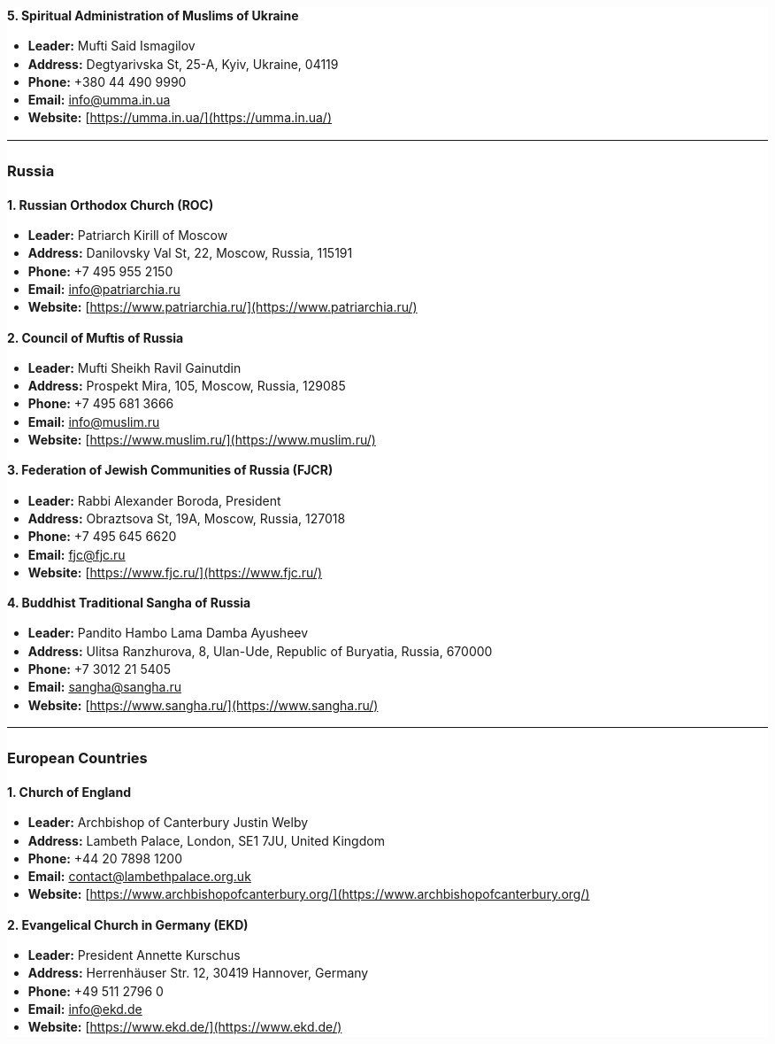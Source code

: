 **5. Spiritual Administration of Muslims of Ukraine**  
- **Leader:** Mufti Said Ismagilov  
- **Address:** Degtyarivska St, 25-A, Kyiv, Ukraine, 04119  
- **Phone:** +380 44 490 9990  
- **Email:** info@umma.in.ua  
- **Website:** [https://umma.in.ua/](https://umma.in.ua/)

---

### **Russia**

**1. Russian Orthodox Church (ROC)**  
- **Leader:** Patriarch Kirill of Moscow  
- **Address:** Danilovsky Val St, 22, Moscow, Russia, 115191  
- **Phone:** +7 495 955 2150  
- **Email:** info@patriarchia.ru  
- **Website:** [https://www.patriarchia.ru/](https://www.patriarchia.ru/)

**2. Council of Muftis of Russia**  
- **Leader:** Mufti Sheikh Ravil Gainutdin  
- **Address:** Prospekt Mira, 105, Moscow, Russia, 129085  
- **Phone:** +7 495 681 3666  
- **Email:** info@muslim.ru  
- **Website:** [https://www.muslim.ru/](https://www.muslim.ru/)

**3. Federation of Jewish Communities of Russia (FJCR)**  
- **Leader:** Rabbi Alexander Boroda, President  
- **Address:** Obraztsova St, 19A, Moscow, Russia, 127018  
- **Phone:** +7 495 645 6620  
- **Email:** fjc@fjc.ru  
- **Website:** [https://www.fjc.ru/](https://www.fjc.ru/)

**4. Buddhist Traditional Sangha of Russia**  
- **Leader:** Pandito Hambo Lama Damba Ayusheev  
- **Address:** Ulitsa Ranzhurova, 8, Ulan-Ude, Republic of Buryatia, Russia, 670000  
- **Phone:** +7 3012 21 5405  
- **Email:** sangha@sangha.ru  
- **Website:** [https://www.sangha.ru/](https://www.sangha.ru/)

---

### **European Countries**

**1. Church of England**  
- **Leader:** Archbishop of Canterbury Justin Welby  
- **Address:** Lambeth Palace, London, SE1 7JU, United Kingdom  
- **Phone:** +44 20 7898 1200  
- **Email:** contact@lambethpalace.org.uk  
- **Website:** [https://www.archbishopofcanterbury.org/](https://www.archbishopofcanterbury.org/)

**2. Evangelical Church in Germany (EKD)**  
- **Leader:** President Annette Kurschus  
- **Address:** Herrenhäuser Str. 12, 30419 Hannover, Germany  
- **Phone:** +49 511 2796 0  
- **Email:** info@ekd.de  
- **Website:** [https://www.ekd.de/](https://www.ekd.de/)
